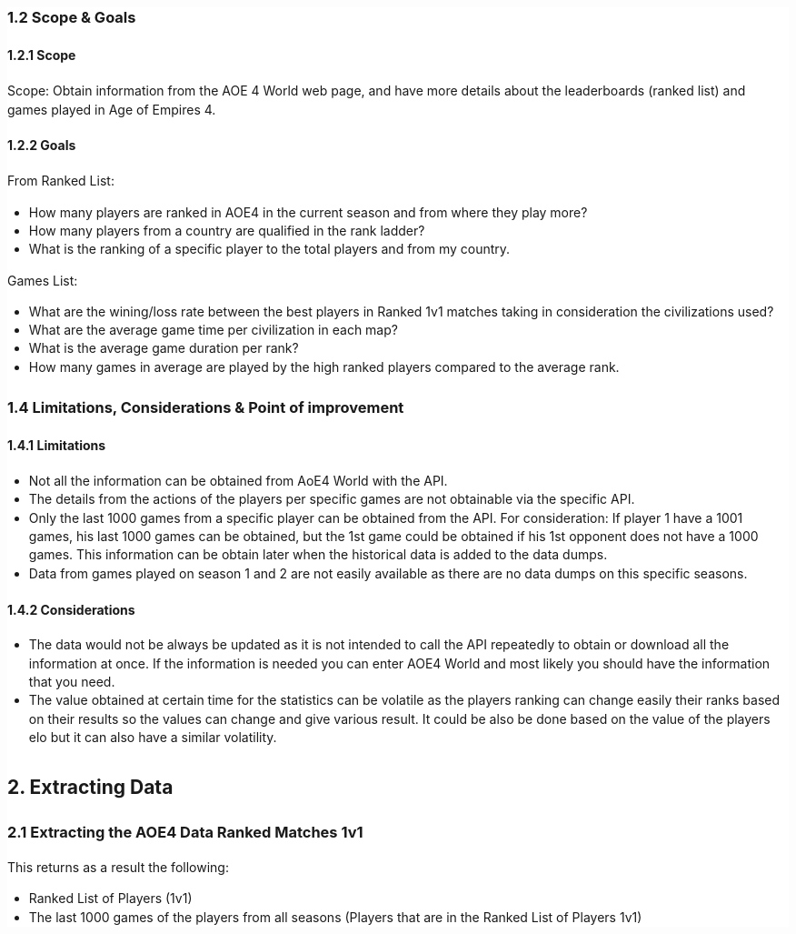### 1.2 Scope & Goals

#### 1.2.1 Scope
Scope: Obtain information from the AOE 4 World web page, and have more details about the leaderboards (ranked list) and games played in Age of Empires 4. 

#### 1.2.2 Goals

From Ranked List:
- How many players are ranked in AOE4 in the current season and from where they play more? 
- How many players from a country are qualified in the rank ladder?
- What is the ranking of a specific player to the total players and from my country. 

Games List:
- What are the wining/loss rate between the best players in Ranked 1v1 matches taking in consideration the civilizations used?
- What are the average game time per civilization in each map?
- What is the average game duration per rank?
- How many games in average are played by the high ranked players compared to the average rank. 

### 1.4 Limitations, Considerations & Point of improvement

#### 1.4.1 Limitations
- Not all the information can be obtained from AoE4 World with the API.
- The details from the actions of the players per specific games are not obtainable via the specific API.
- Only the last 1000 games from a specific player can be obtained from the API. For consideration: If player 1 have a 1001 games, his last 1000 games can be obtained, but the 1st game could be obtained if his 1st opponent does not have a 1000 games. This information can be obtain later when the historical data is added to the data dumps.
- Data from games played on season 1 and 2 are not easily available as there are no data dumps on this specific seasons.


#### 1.4.2 Considerations
- The data would not be always be updated as it is not intended to call the API repeatedly to obtain or download all the information at once. If the information is needed you can enter AOE4 World and most likely you should have the information that you need.
- The value obtained at certain time for the statistics can be volatile as the players ranking can change easily their ranks based on their results so the values can change and give various result. It could be also be done based on the value of the players elo but it can also have a similar volatility. 


## 2. Extracting Data

### 2.1 Extracting the AOE4 Data Ranked Matches 1v1 

This returns as a result the following: 
- Ranked List of Players (1v1)
- The last 1000 games of the players from all seasons (Players that are in the Ranked List of Players 1v1)
